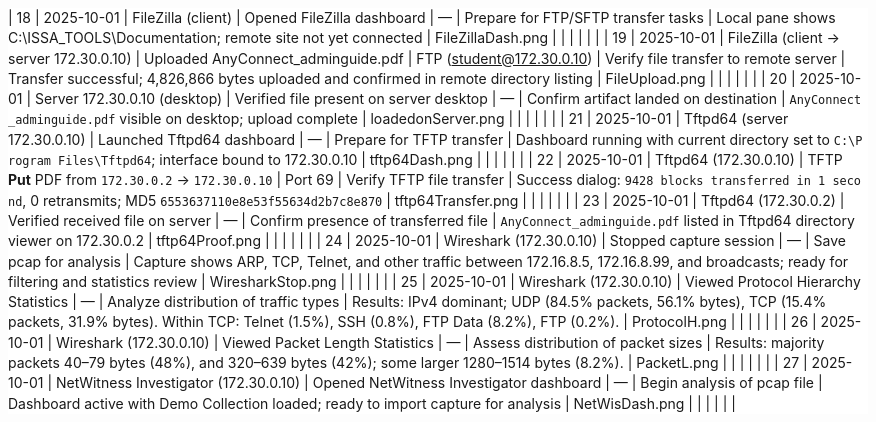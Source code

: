 | 18 | 2025-10-01 | FileZilla (client)                      | Opened FileZilla dashboard                                          | —                               | Prepare for FTP/SFTP transfer tasks               | Local pane shows C:\ISSA_TOOLS\Documentation; remote site not yet connected                                                                                     | FileZillaDash.png                                                     |                  |               |                    |                                                            |                      |
| 19 | 2025-10-01 | FileZilla (client → server 172.30.0.10) | Uploaded AnyConnect_adminguide.pdf                                  | FTP (student@172.30.0.10)       | Verify file transfer to remote server             | Transfer successful; 4,826,866 bytes uploaded and confirmed in remote directory listing                                                                         | FileUpload.png                                                        |                  |               |                    |                                                            |                      |
| 20 | 2025-10-01 | Server 172.30.0.10 (desktop)            | Verified file present on server desktop                             | —                               | Confirm artifact landed on destination            | `AnyConnect_adminguide.pdf` visible on desktop; upload complete                                                                                                 | loadedonServer.png                                                    |                  |               |                    |                                                            |                      |
| 21 | 2025-10-01 | Tftpd64 (server 172.30.0.10)            | Launched Tftpd64 dashboard                                          | —                               | Prepare for TFTP transfer                         | Dashboard running with current directory set to `C:\Program Files\Tftpd64`; interface bound to 172.30.0.10                                                      | tftp64Dash.png                                                        |                  |               |                    |                                                            |                      |
| 22 | 2025-10-01 | Tftpd64 (172.30.0.10)                   | TFTP **Put** PDF from `172.30.0.2` → `172.30.0.10`                  | Port 69                         | Verify TFTP file transfer                         | Success dialog: `9428 blocks transferred in 1 second`, 0 retransmits; MD5 `6553637110e8e53f55634d2b7c8e870`                                                     | tftp64Transfer.png                                                    |                  |               |                    |                                                            |                      |
| 23 | 2025-10-01 | Tftpd64 (172.30.0.2)                    | Verified received file on server                                    | —                               | Confirm presence of transferred file              | `AnyConnect_adminguide.pdf` listed in Tftpd64 directory viewer on 172.30.0.2                                                                                    | tftp64Proof.png                                                       |                  |               |                    |                                                            |                      |
| 24 | 2025-10-01 | Wireshark (172.30.0.10)                 | Stopped capture session                                             | —                               | Save pcap for analysis                            | Capture shows ARP, TCP, Telnet, and other traffic between 172.16.8.5, 172.16.8.99, and broadcasts; ready for filtering and statistics review                    | WiresharkStop.png                                                     |                  |               |                    |                                                            |                      |
| 25 | 2025-10-01 | Wireshark (172.30.0.10)                 | Viewed Protocol Hierarchy Statistics                                | —                               | Analyze distribution of traffic types             | Results: IPv4 dominant; UDP (84.5% packets, 56.1% bytes), TCP (15.4% packets, 31.9% bytes). Within TCP: Telnet (1.5%), SSH (0.8%), FTP Data (8.2%), FTP (0.2%). | ProtocolH.png                                                         |                  |               |                    |                                                            |                      |
| 26 | 2025-10-01 | Wireshark (172.30.0.10)                 | Viewed Packet Length Statistics                                     | —                               | Assess distribution of packet sizes               | Results: majority packets 40–79 bytes (48%), and 320–639 bytes (42%); some larger 1280–1514 bytes (8.2%).                                                       | PacketL.png                                                           |                  |               |                    |                                                            |                      |
| 27 | 2025-10-01 | NetWitness Investigator (172.30.0.10)   | Opened NetWitness Investigator dashboard                            | —                               | Begin analysis of pcap file                       | Dashboard active with Demo Collection loaded; ready to import capture for analysis                                                                              | NetWisDash.png                                                        |                  |               |                    |                                                            |                      |